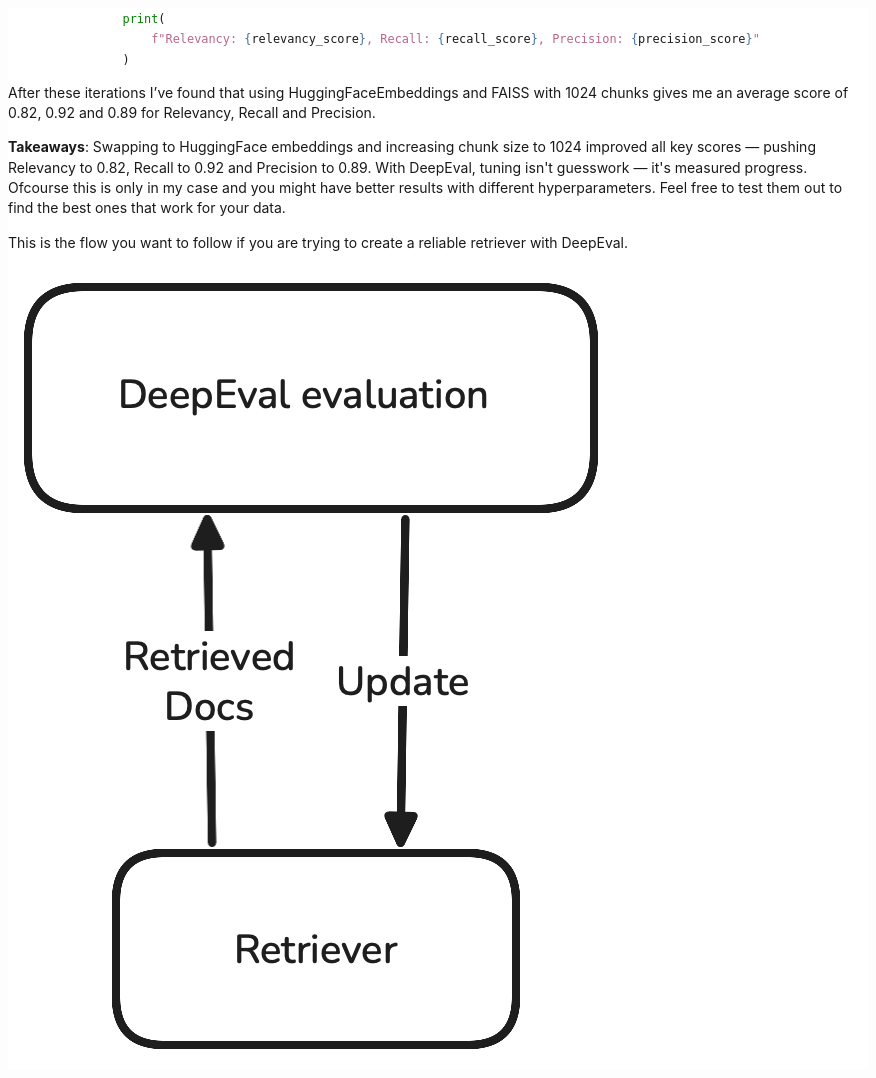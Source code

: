 ```python
                print(
                    f"Relevancy: {relevancy_score}, Recall: {recall_score}, Precision: {precision_score}"
                )
```

After these iterations I’ve found that using HuggingFaceEmbeddings and FAISS with 1024 chunks gives me an average score of  0.82, 0.92 and 0.89 for Relevancy, Recall and Precision.

**Takeaways**: Swapping to HuggingFace embeddings and increasing chunk size to 1024 improved all key scores — pushing Relevancy to 0.82, Recall to 0.92 and Precision to 0.89. With DeepEval, tuning isn't guesswork — it's measured progress. Ofcourse this is only in my case and you might have better results with different hyperparameters. Feel free to test them out to find the best ones that work for your data.

This is the flow you want to follow if you are trying to create a reliable retriever with DeepEval.

![deepeval-retriever-flow](./images/rag-blog/deepeval-retriever-flow.png)
